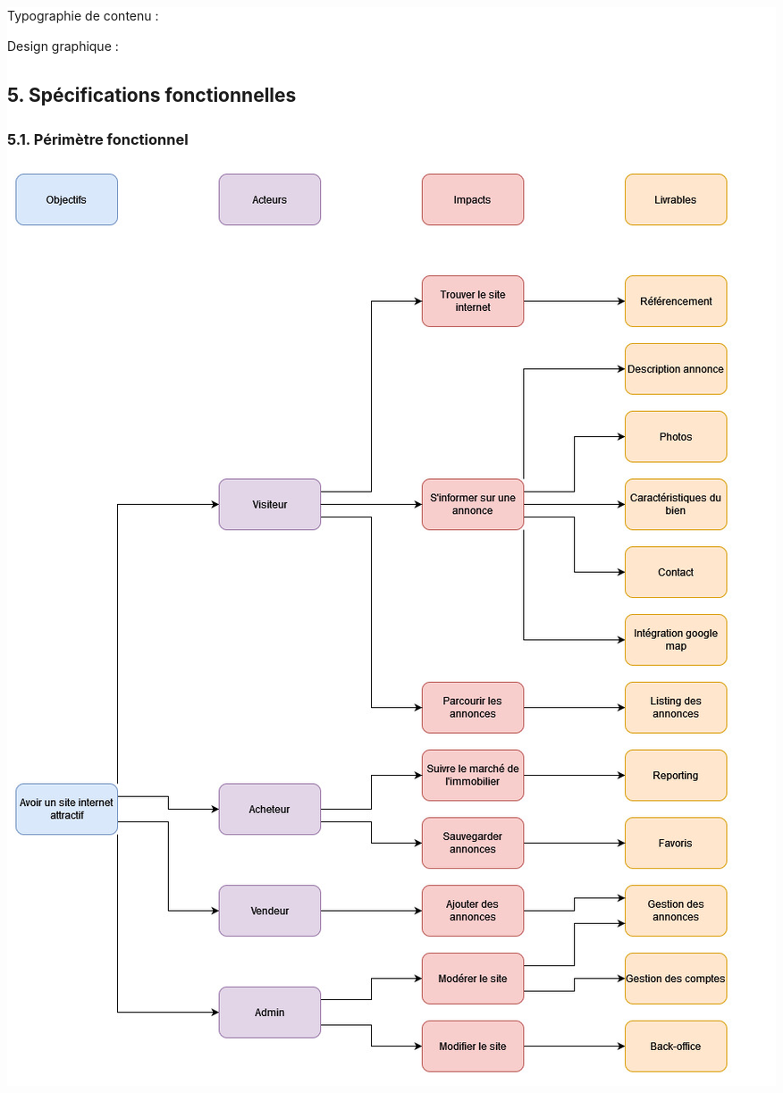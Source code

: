 Typographie de contenu :

Design graphique :

## 5. Spécifications fonctionnelles
### 5.1. Périmètre fonctionnel
![impact mapping](ressources/impact_mapping.jpg)
